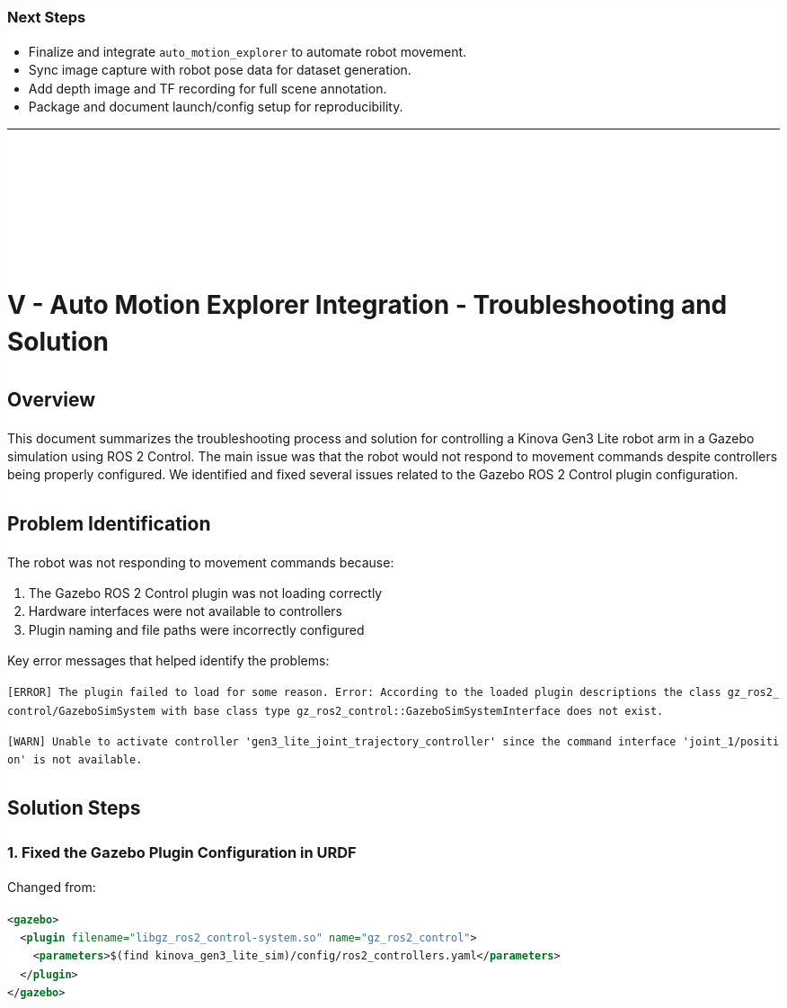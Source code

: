 
### **Next Steps**

* Finalize and integrate `auto_motion_explorer` to automate robot movement.
* Sync image capture with robot pose data for dataset generation.
* Add depth image and TF recording for full scene annotation.
* Package and document launch/config setup for reproducibility.

---



<br><br><br><br><br><br>

# V - Auto Motion Explorer Integration - Troubleshooting and Solution

## Overview

This document summarizes the troubleshooting process and solution for controlling a Kinova Gen3 Lite robot arm in a Gazebo simulation using ROS 2 Control. The main issue was that the robot would not respond to movement commands despite controllers being properly configured. We identified and fixed several issues related to the Gazebo ROS 2 Control plugin configuration.

## Problem Identification

The robot was not responding to movement commands because:

1. The Gazebo ROS 2 Control plugin was not loading correctly
2. Hardware interfaces were not available to controllers
3. Plugin naming and file paths were incorrectly configured

Key error messages that helped identify the problems:

```
[ERROR] The plugin failed to load for some reason. Error: According to the loaded plugin descriptions the class gz_ros2_control/GazeboSimSystem with base class type gz_ros2_control::GazeboSimSystemInterface does not exist.
```

```
[WARN] Unable to activate controller 'gen3_lite_joint_trajectory_controller' since the command interface 'joint_1/position' is not available.
```

## Solution Steps

### 1. Fixed the Gazebo Plugin Configuration in URDF

Changed from:
```xml
<gazebo>
  <plugin filename="libgz_ros2_control-system.so" name="gz_ros2_control">
    <parameters>$(find kinova_gen3_lite_sim)/config/ros2_controllers.yaml</parameters>
  </plugin>
</gazebo>
```
